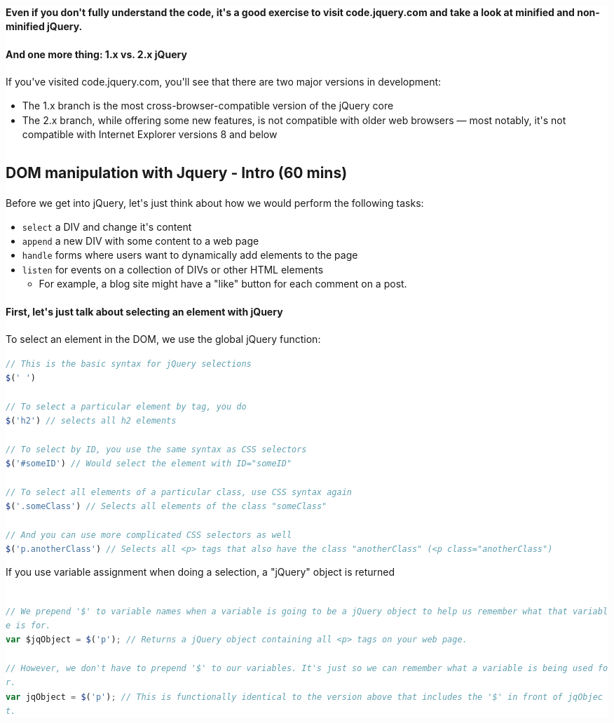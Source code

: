 **Even if you don't fully understand the code, it's a good exercise to visit code.jquery.com and take a look at minified and non-minified jQuery.**

#### And one more thing: 1.x vs. 2.x jQuery

If you've visited code.jquery.com, you'll see that there are two major versions in development:
  - The 1.x branch is the most cross-browser-compatible version of the jQuery core
  - The 2.x branch, while offering some new features, is not compatible with older web browsers — most notably, it's not compatible with Internet Explorer versions 8 and below

## DOM manipulation with Jquery - Intro (60 mins)

Before we get into jQuery, let's just think about how we would perform the following tasks:
  - `select` a DIV and change it's content
  - `append` a new DIV with some content to a web page
  - `handle` forms where users want to dynamically add elements to the page
  - `listen` for events on a collection of DIVs or other HTML elements
    + For example, a blog site might have a "like" button for each comment on a post.

#### First, let's just talk about selecting an element with jQuery

To select an element in the DOM, we use the global jQuery function:

```JavaScript
// This is the basic syntax for jQuery selections
$(' ')

// To select a particular element by tag, you do
$('h2') // selects all h2 elements

// To select by ID, you use the same syntax as CSS selectors
$('#someID') // Would select the element with ID="someID"

// To select all elements of a particular class, use CSS syntax again
$('.someClass') // Selects all elements of the class "someClass"

// And you can use more complicated CSS selectors as well
$('p.anotherClass') // Selects all <p> tags that also have the class "anotherClass" (<p class="anotherClass")
```

If you use variable assignment when doing a selection, a "jQuery" object is returned

```JavaScript

// We prepend '$' to variable names when a variable is going to be a jQuery object to help us remember what that variable is for.
var $jqObject = $('p'); // Returns a jQuery object containing all <p> tags on your web page.

// However, we don't have to prepend '$' to our variables. It's just so we can remember what a variable is being used for.
var jqObject = $('p'); // This is functionally identical to the version above that includes the '$' in front of jqObject.
```
